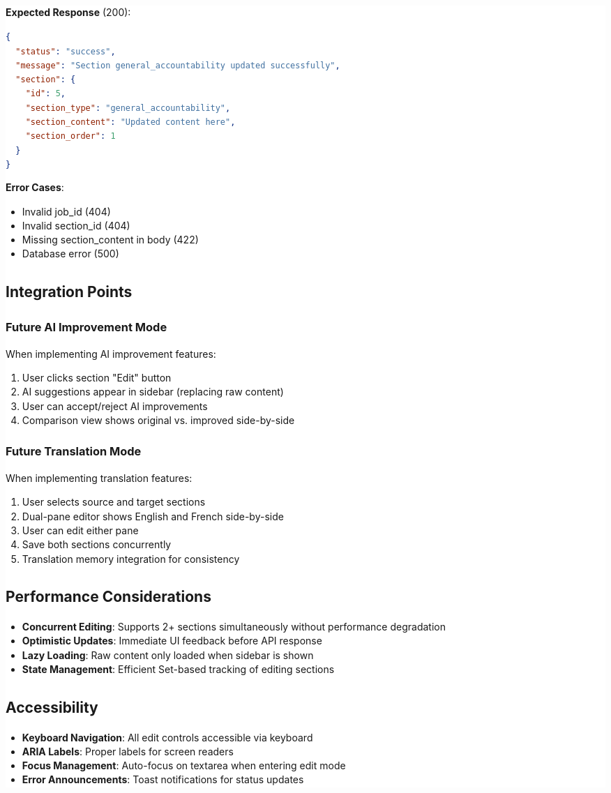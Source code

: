 **Expected Response** (200):
```json
{
  "status": "success",
  "message": "Section general_accountability updated successfully",
  "section": {
    "id": 5,
    "section_type": "general_accountability",
    "section_content": "Updated content here",
    "section_order": 1
  }
}
```

**Error Cases**:
- Invalid job_id (404)
- Invalid section_id (404)
- Missing section_content in body (422)
- Database error (500)

## Integration Points

### Future AI Improvement Mode

When implementing AI improvement features:
1. User clicks section "Edit" button
2. AI suggestions appear in sidebar (replacing raw content)
3. User can accept/reject AI improvements
4. Comparison view shows original vs. improved side-by-side

### Future Translation Mode

When implementing translation features:
1. User selects source and target sections
2. Dual-pane editor shows English and French side-by-side
3. User can edit either pane
4. Save both sections concurrently
5. Translation memory integration for consistency

## Performance Considerations

- **Concurrent Editing**: Supports 2+ sections simultaneously without performance degradation
- **Optimistic Updates**: Immediate UI feedback before API response
- **Lazy Loading**: Raw content only loaded when sidebar is shown
- **State Management**: Efficient Set-based tracking of editing sections

## Accessibility

- **Keyboard Navigation**: All edit controls accessible via keyboard
- **ARIA Labels**: Proper labels for screen readers
- **Focus Management**: Auto-focus on textarea when entering edit mode
- **Error Announcements**: Toast notifications for status updates
